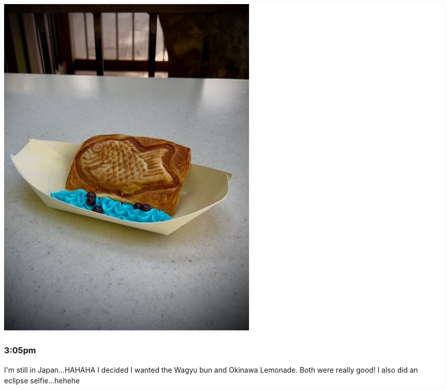 ![Taiyaki](./media/IMG_5545.jpeg)

### 3:05pm

I'm still in Japan...HAHAHA I decided I wanted the Wagyu bun and Okinawa Lemonade. Both were really good! I also did an eclipse selfie...hehehe

